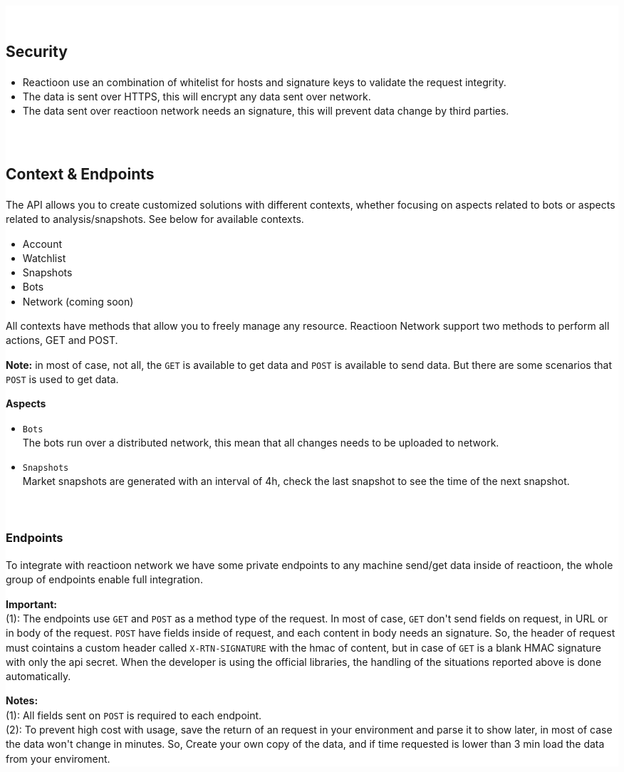<br>

## Security
* Reactioon use an combination of whitelist for hosts and signature keys to validate the request integrity.
* The data is sent over HTTPS, this will encrypt any data sent over network.
* The data sent over reactioon network needs an signature, this will prevent data change by third parties.

<br>

## Context & Endpoints

The API allows you to create customized solutions with different contexts, whether focusing on aspects related to bots or aspects related to analysis/snapshots. See below for available contexts.

* Account
* Watchlist
* Snapshots
* Bots  
* Network (coming soon)

All contexts have methods that allow you to freely manage any resource. Reactioon Network support two methods to perform all actions, GET and POST.

**Note:** in most of case, not all, the `GET` is available to get data and `POST` is available to send data. But there are some scenarios that `POST` is used to get data.

**Aspects**

* `Bots`  
The bots run over a distributed network, this mean that all changes needs to be uploaded to network.

* `Snapshots`  
Market snapshots are generated with an interval of 4h, check the last snapshot to see the time of the next snapshot.

<br>

### Endpoints
To integrate with reactioon network we have some private endpoints to any machine send/get data inside of reactioon, the whole group of endpoints enable full integration.

**Important:**  
(1): The endpoints use `GET` and `POST` as a method type of the request. In most of case, `GET` don't send fields on request, in URL or in body of the request. `POST` have fields inside of request, and each content in body needs an signature. So, the header of request must cointains a custom header called `X-RTN-SIGNATURE` with the hmac of content, but in case of `GET` is a blank HMAC signature with only the api secret. When the developer is using the official libraries, the handling of the situations reported above is done automatically.

**Notes:**  
(1): All fields sent on `POST` is required to each endpoint.  
(2): To prevent high cost with usage, save the return of an request in your environment and parse it to show  later, in most of case the data won't change in minutes. So, Create your own copy of the data, and if time requested is lower than 3 min load the data from your enviroment.
